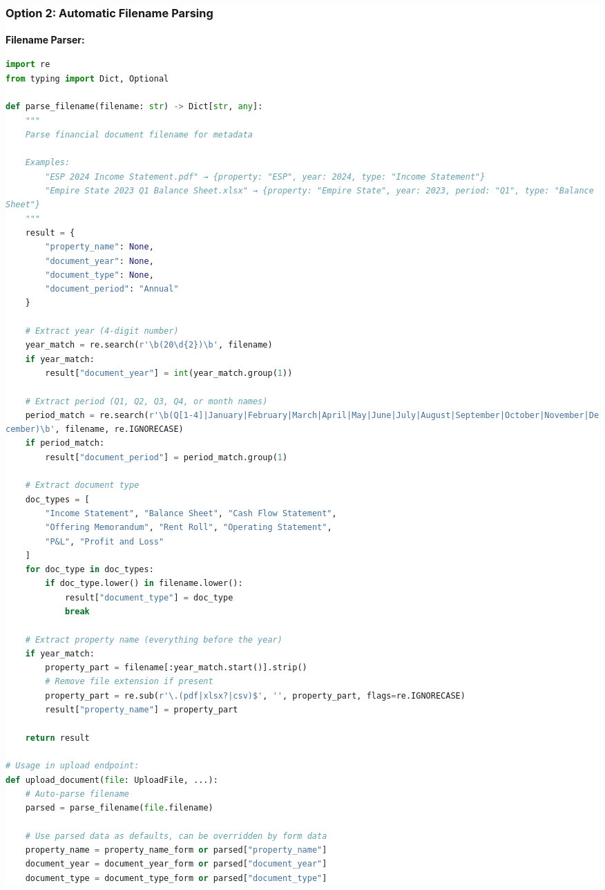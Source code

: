 ### Option 2: Automatic Filename Parsing

**Filename Parser:**
```python
import re
from typing import Dict, Optional

def parse_filename(filename: str) -> Dict[str, any]:
    """
    Parse financial document filename for metadata
    
    Examples:
        "ESP 2024 Income Statement.pdf" → {property: "ESP", year: 2024, type: "Income Statement"}
        "Empire State 2023 Q1 Balance Sheet.xlsx" → {property: "Empire State", year: 2023, period: "Q1", type: "Balance Sheet"}
    """
    result = {
        "property_name": None,
        "document_year": None,
        "document_type": None,
        "document_period": "Annual"
    }
    
    # Extract year (4-digit number)
    year_match = re.search(r'\b(20\d{2})\b', filename)
    if year_match:
        result["document_year"] = int(year_match.group(1))
    
    # Extract period (Q1, Q2, Q3, Q4, or month names)
    period_match = re.search(r'\b(Q[1-4]|January|February|March|April|May|June|July|August|September|October|November|December)\b', filename, re.IGNORECASE)
    if period_match:
        result["document_period"] = period_match.group(1)
    
    # Extract document type
    doc_types = [
        "Income Statement", "Balance Sheet", "Cash Flow Statement",
        "Offering Memorandum", "Rent Roll", "Operating Statement",
        "P&L", "Profit and Loss"
    ]
    for doc_type in doc_types:
        if doc_type.lower() in filename.lower():
            result["document_type"] = doc_type
            break
    
    # Extract property name (everything before the year)
    if year_match:
        property_part = filename[:year_match.start()].strip()
        # Remove file extension if present
        property_part = re.sub(r'\.(pdf|xlsx?|csv)$', '', property_part, flags=re.IGNORECASE)
        result["property_name"] = property_part
    
    return result

# Usage in upload endpoint:
def upload_document(file: UploadFile, ...):
    # Auto-parse filename
    parsed = parse_filename(file.filename)
    
    # Use parsed data as defaults, can be overridden by form data
    property_name = property_name_form or parsed["property_name"]
    document_year = document_year_form or parsed["document_year"]
    document_type = document_type_form or parsed["document_type"]
```